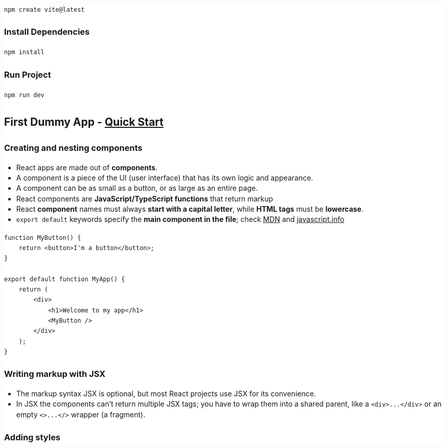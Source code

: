 ```bash
npm create vite@latest
```

### Install Dependencies

```bash
npm install
```

### Run Project

```bash
npm run dev
```

## First Dummy App - [Quick Start](https://react.dev/learn)

### Creating and nesting components

-   React apps are made out of **components**.
-   A component is a piece of the UI (user interface) that has its own logic and appearance.
-   A component can be as small as a button, or as large as an entire page.
-   React components are **JavaScript/TypeScript functions** that return markup
-   React **component** names must always **start with a capital letter**, while **HTML tags** must be **lowercase**.
-   `export default` keywords specify the **main component in the file**; check [MDN](https://developer.mozilla.org/en-US/docs/web/javascript/reference/statements/export) and [javascript.info](https://javascript.info/import-export)

```tsx
function MyButton() {
    return <button>I'm a button</button>;
}

export default function MyApp() {
    return (
        <div>
            <h1>Welcome to my app</h1>
            <MyButton />
        </div>
    );
}
```

### Writing markup with JSX

-   The markup syntax JSX is optional, but most React projects use JSX for its convenience.
-   In JSX the components can’t return multiple JSX tags; you have to wrap them into a shared parent, like a `<div>...</div>` or an empty `<>...</>` wrapper (a fragment).

### Adding styles
